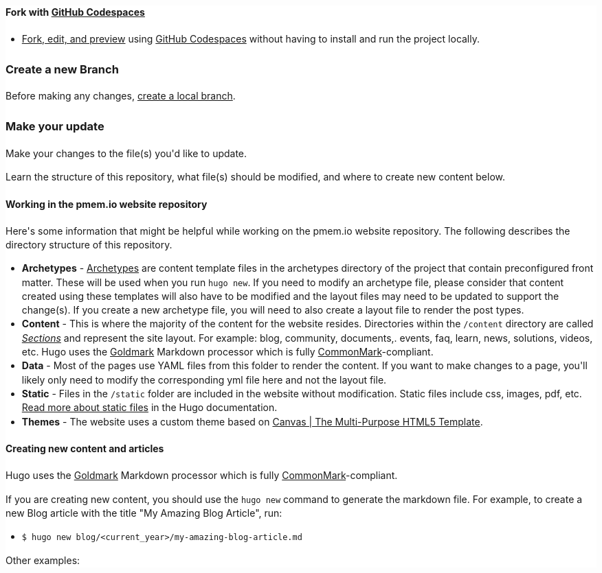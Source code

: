 #### Fork with [GitHub Codespaces](https://github.com/features/codespaces)

- [Fork, edit, and preview](https://docs.github.com/en/free-pro-team@latest/github/developing-online-with-codespaces/creating-a-codespace) using [GitHub Codespaces](https://github.com/features/codespaces) without having to install and run the project locally.

### Create a new Branch

Before making any changes, [create a local branch](https://docs.github.com/en/desktop/contributing-and-collaborating-using-github-desktop/making-changes-in-a-branch/managing-branches).

### Make your update

Make your changes to the file(s) you'd like to update.

Learn the structure of this repository, what file(s) should be modified, and where to create new content below.

#### Working in the pmem.io website repository
Here's some information that might be helpful while working on the pmem.io website repository. The following describes the directory structure of this repository.

- **Archetypes** - [Archetypes](https://gohugo.io/content-management/archetypes/) are content template files in the archetypes directory of the project that contain preconfigured front matter. These will be used when you run `hugo new`. If you need to modify an archetype file, please consider that content created using these templates will also have to be modified and the layout files may need to be updated to support the change(s). If you create a new archetype file, you will need to also create a layout file to render the post types.
- **Content** - This is where the majority of the content for the website resides. Directories within the `/content` directory are called *[Sections](https://gohugo.io/content-management/sections/)* and represent the site layout. For example: blog, community, documents,. events, faq, learn, news, solutions, videos, etc. Hugo uses the [Goldmark](https://github.com/yuin/goldmark/) Markdown processor which is fully [CommonMark](https://commonmark.org/)-compliant. 
- **Data** - Most of the pages use YAML files from this folder to render the content. If you want to make changes to a page, you'll likely only need to modify the corresponding yml file here and not the layout file. 
- **Static** - Files in the `/static` folder are included in the website without modification. Static files include css, images, pdf, etc. [Read more about static files](https://gohugo.io/content-management/static-files/) in the Hugo documentation.
- **Themes** - The website uses a custom theme based on [Canvas | The Multi-Purpose HTML5 Template](https://themeforest.net/item/canvas-the-multipurpose-html5-template/9228123). 

#### Creating new content and articles

Hugo uses the [Goldmark](https://github.com/yuin/goldmark/) Markdown processor which is fully [CommonMark](https://commonmark.org/)-compliant.

If you are creating new content, you should use the `hugo new` command to generate the markdown file. For example, to create a new Blog article with the title "My Amazing Blog Article", run:

- `$ hugo new blog/<current_year>/my-amazing-blog-article.md`

Other examples:
